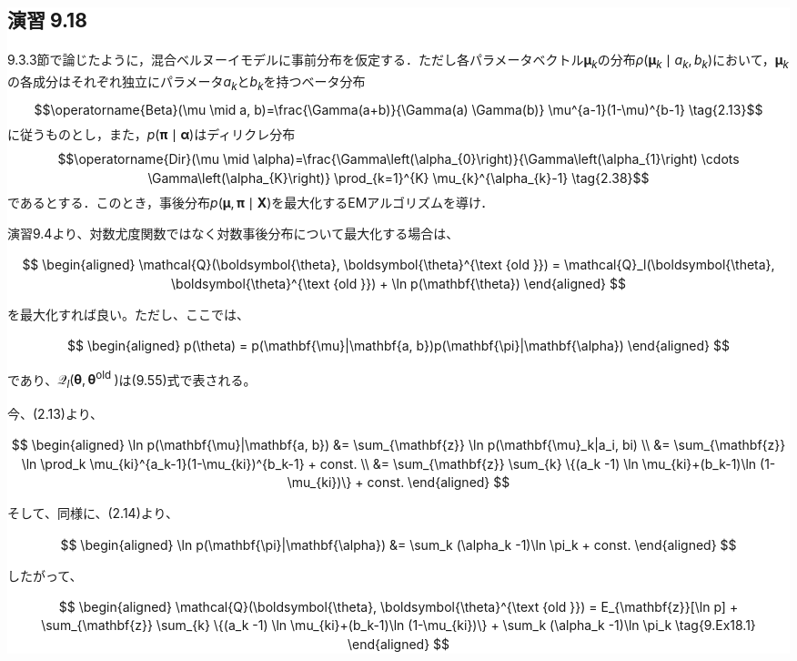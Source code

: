 
## 演習 9.18
<div class="panel-primary">

9.3.3節で論じたように，混合ベルヌーイモデルに事前分布を仮定する．ただし各パラメータベクトル$\boldsymbol{\mu}_k$の分布$ρ(\boldsymbol{\mu}_k\mid a_k, b_k)$において，$\boldsymbol{\mu}_k$の各成分はそれぞれ独立にパラメータ$a_k$と$b_k$を持つベータ分布
$$\operatorname{Beta}(\mu \mid a, b)=\frac{\Gamma(a+b)}{\Gamma(a) \Gamma(b)} \mu^{a-1}(1-\mu)^{b-1} \tag{2.13}$$
に従うものとし，また，$p(\boldsymbol{\pi}\mid\boldsymbol{\alpha})$はディリクレ分布
$$\operatorname{Dir}(\mu \mid \alpha)=\frac{\Gamma\left(\alpha_{0}\right)}{\Gamma\left(\alpha_{1}\right) \cdots \Gamma\left(\alpha_{K}\right)} \prod_{k=1}^{K} \mu_{k}^{\alpha_{k}-1} \tag{2.38}$$
であるとする．このとき，事後分布$p(\boldsymbol{\mu},\boldsymbol{\pi}\mid \mathbf{X})$を最大化するEMアルゴリズムを導け．

</div>

演習9.4より、対数尤度関数ではなく対数事後分布について最大化する場合は、

$$
\begin{aligned}
\mathcal{Q}(\boldsymbol{\theta}, \boldsymbol{\theta}^{\text {old }}) = \mathcal{Q}_l(\boldsymbol{\theta}, \boldsymbol{\theta}^{\text {old }}) + \ln p(\mathbf{\theta})
\end{aligned}
$$

を最大化すれば良い。ただし、ここでは、

$$
\begin{aligned}
p(\theta) = p(\mathbf{\mu}|\mathbf{a, b})p(\mathbf{\pi}|\mathbf{\alpha})
\end{aligned}
$$

であり、$\mathcal{Q}_l(\boldsymbol{\theta}, \boldsymbol{\theta}^{\text {old }})$は(9.55)式で表される。

今、(2.13)より、

$$
\begin{aligned}
\ln p(\mathbf{\mu}|\mathbf{a, b}) &= \sum_{\mathbf{z}} \ln p(\mathbf{\mu}_k|a_i, bi) \\
&= \sum_{\mathbf{z}} \ln \prod_k \mu_{ki}^{a_k-1}(1-\mu_{ki})^{b_k-1} + const. \\
&= \sum_{\mathbf{z}} \sum_{k} \{(a_k -1) \ln \mu_{ki}+(b_k-1)\ln (1-\mu_{ki})\} + const.
\end{aligned}
$$

そして、同様に、(2.14)より、

$$
\begin{aligned}
\ln p(\mathbf{\pi}|\mathbf{\alpha})
&= \sum_k (\alpha_k -1)\ln  \pi_k + const.
\end{aligned}
$$

したがって、

$$
\begin{aligned}
\mathcal{Q}(\boldsymbol{\theta}, \boldsymbol{\theta}^{\text {old }}) = E_{\mathbf{z}}[\ln p] + \sum_{\mathbf{z}} \sum_{k} \{(a_k -1) \ln \mu_{ki}+(b_k-1)\ln (1-\mu_{ki})\}  + \sum_k (\alpha_k -1)\ln  \pi_k \tag{9.Ex18.1}
\end{aligned}
$$
